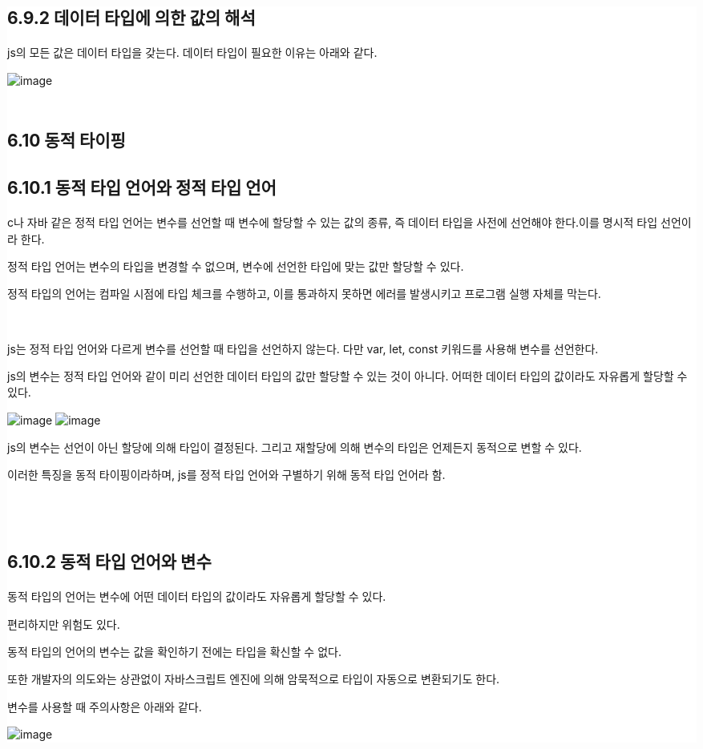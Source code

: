 ## 6.9.2 데이터 타입에 의한 값의 해석

js의 모든 값은 데이터 타입을 갖는다. 데이터 타입이 필요한 이유는 아래와 같다.

<img width="339" alt="image" src="https://user-images.githubusercontent.com/96029064/174614237-6602758a-144e-4aa9-818a-a4e54f77a437.png">

<br/>
<br/>

## 6.10 동적 타이핑

## 6.10.1 동적 타입 언어와 정적 타입 언어

c나 자바 같은 정적 타입 언어는 변수를 선언할 때 변수에 할당할 수 있는 값의 종류, 즉 데이터 타입을 사전에 선언해야 한다.이를 명시적 타입 선언이라 한다.

정적 타입 언어는 변수의 타입을 변경할 수 없으며, 변수에 선언한 타입에 맞는 값만 할당할 수 있다.

정적 타입의 언어는 컴파일 시점에 타입 체크를 수행하고, 이를 통과하지 못하면 에러를 발생시키고 프로그램 실행 자체를 막는다.

<br/>

js는 정적 타입 언어와 다르게 변수를 선언할 때 타입을 선언하지 않는다. 다만 var, let, const 키워드를 사용해 변수를 선언한다.

js의 변수는 정적 타입 언어와 같이 미리 선언한 데이터 타입의 값만 할당할 수 있는 것이 아니다. 어떠한 데이터 타입의 값이라도 자유롭게 할당할 수 있다.

<img width="229" alt="image" src="https://user-images.githubusercontent.com/96029064/174615577-119d4b98-f214-4c30-8715-a88430154432.png">

<img width="229" alt="image" src="https://user-images.githubusercontent.com/96029064/174615663-cf5328b2-3a10-402d-8b4f-ccb37cb5681f.png">

js의 변수는 선언이 아닌 할당에 의해 타입이 결정된다. 그리고 재할당에 의해 변수의 타입은 언제든지 동적으로 변할 수 있다.

이러한 특징을 동적 타이핑이라하며, js를 정적 타입 언어와 구별하기 위해 동적 타입 언어라 함.

<br/>
<br/>

## 6.10.2 동적 타입 언어와 변수

동적 타입의 언어는 변수에 어떤 데이터 타입의 값이라도 자유롭게 할당할 수 있다.

편리하지만 위험도 있다.

동적 타입의 언어의 변수는 값을 확인하기 전에는 타입을 확신할 수 없다.

또한 개발자의 의도와는 상관없이 자바스크립트 엔진에 의해 암묵적으로 타입이 자동으로 변환되기도 한다.

변수를 사용할 때 주의사항은 아래와 같다.

<img width="495" alt="image" src="https://user-images.githubusercontent.com/96029064/174617356-ff380c17-7a19-4363-b682-3815411432a0.png">





